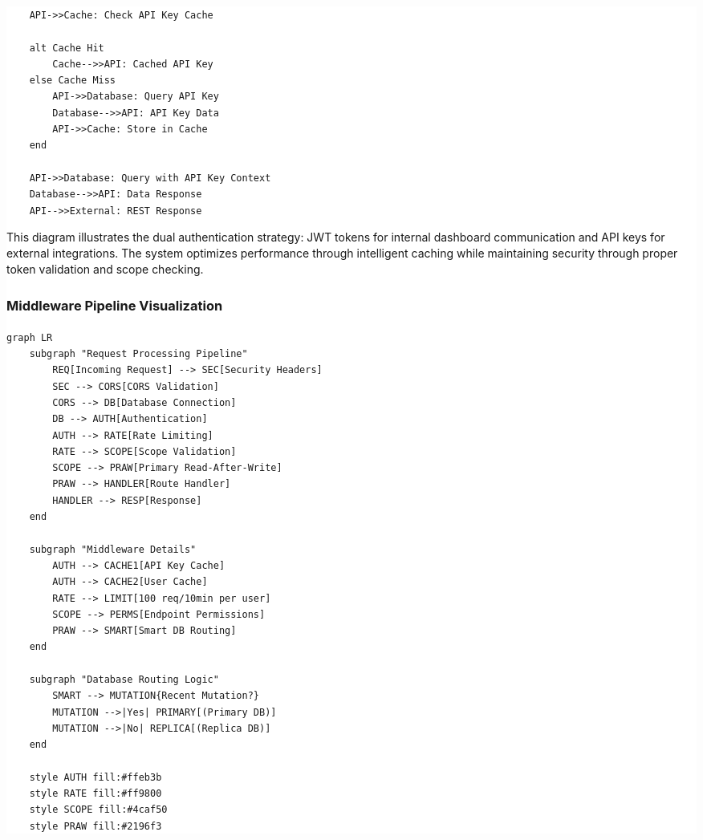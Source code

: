 ```mermaid
    API->>Cache: Check API Key Cache

    alt Cache Hit
        Cache-->>API: Cached API Key
    else Cache Miss
        API->>Database: Query API Key
        Database-->>API: API Key Data
        API->>Cache: Store in Cache
    end

    API->>Database: Query with API Key Context
    Database-->>API: Data Response
    API-->>External: REST Response
```

This diagram illustrates the dual authentication strategy: JWT tokens for internal dashboard communication and API keys for external integrations. The system optimizes performance through intelligent caching while maintaining security through proper token validation and scope checking.

### Middleware Pipeline Visualization

```mermaid
graph LR
    subgraph "Request Processing Pipeline"
        REQ[Incoming Request] --> SEC[Security Headers]
        SEC --> CORS[CORS Validation]
        CORS --> DB[Database Connection]
        DB --> AUTH[Authentication]
        AUTH --> RATE[Rate Limiting]
        RATE --> SCOPE[Scope Validation]
        SCOPE --> PRAW[Primary Read-After-Write]
        PRAW --> HANDLER[Route Handler]
        HANDLER --> RESP[Response]
    end

    subgraph "Middleware Details"
        AUTH --> CACHE1[API Key Cache]
        AUTH --> CACHE2[User Cache]
        RATE --> LIMIT[100 req/10min per user]
        SCOPE --> PERMS[Endpoint Permissions]
        PRAW --> SMART[Smart DB Routing]
    end

    subgraph "Database Routing Logic"
        SMART --> MUTATION{Recent Mutation?}
        MUTATION -->|Yes| PRIMARY[(Primary DB)]
        MUTATION -->|No| REPLICA[(Replica DB)]
    end

    style AUTH fill:#ffeb3b
    style RATE fill:#ff9800
    style SCOPE fill:#4caf50
    style PRAW fill:#2196f3
```
